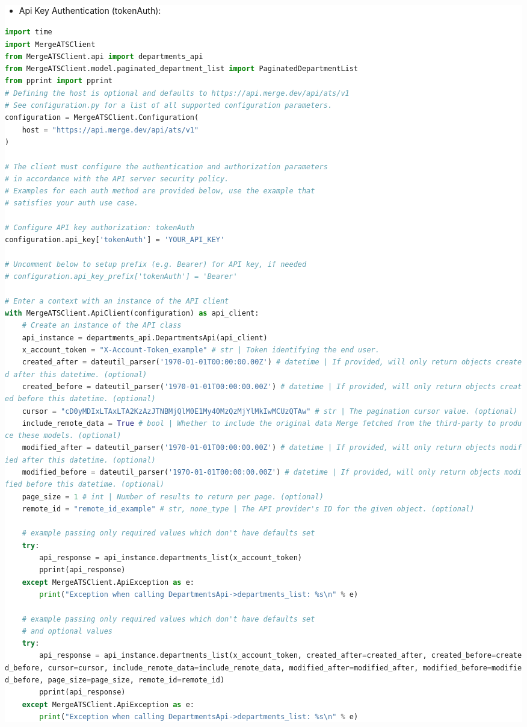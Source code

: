 * Api Key Authentication (tokenAuth):
```python
import time
import MergeATSClient
from MergeATSClient.api import departments_api
from MergeATSClient.model.paginated_department_list import PaginatedDepartmentList
from pprint import pprint
# Defining the host is optional and defaults to https://api.merge.dev/api/ats/v1
# See configuration.py for a list of all supported configuration parameters.
configuration = MergeATSClient.Configuration(
    host = "https://api.merge.dev/api/ats/v1"
)

# The client must configure the authentication and authorization parameters
# in accordance with the API server security policy.
# Examples for each auth method are provided below, use the example that
# satisfies your auth use case.

# Configure API key authorization: tokenAuth
configuration.api_key['tokenAuth'] = 'YOUR_API_KEY'

# Uncomment below to setup prefix (e.g. Bearer) for API key, if needed
# configuration.api_key_prefix['tokenAuth'] = 'Bearer'

# Enter a context with an instance of the API client
with MergeATSClient.ApiClient(configuration) as api_client:
    # Create an instance of the API class
    api_instance = departments_api.DepartmentsApi(api_client)
    x_account_token = "X-Account-Token_example" # str | Token identifying the end user.
    created_after = dateutil_parser('1970-01-01T00:00:00.00Z') # datetime | If provided, will only return objects created after this datetime. (optional)
    created_before = dateutil_parser('1970-01-01T00:00:00.00Z') # datetime | If provided, will only return objects created before this datetime. (optional)
    cursor = "cD0yMDIxLTAxLTA2KzAzJTNBMjQlM0E1My40MzQzMjYlMkIwMCUzQTAw" # str | The pagination cursor value. (optional)
    include_remote_data = True # bool | Whether to include the original data Merge fetched from the third-party to produce these models. (optional)
    modified_after = dateutil_parser('1970-01-01T00:00:00.00Z') # datetime | If provided, will only return objects modified after this datetime. (optional)
    modified_before = dateutil_parser('1970-01-01T00:00:00.00Z') # datetime | If provided, will only return objects modified before this datetime. (optional)
    page_size = 1 # int | Number of results to return per page. (optional)
    remote_id = "remote_id_example" # str, none_type | The API provider's ID for the given object. (optional)

    # example passing only required values which don't have defaults set
    try:
        api_response = api_instance.departments_list(x_account_token)
        pprint(api_response)
    except MergeATSClient.ApiException as e:
        print("Exception when calling DepartmentsApi->departments_list: %s\n" % e)

    # example passing only required values which don't have defaults set
    # and optional values
    try:
        api_response = api_instance.departments_list(x_account_token, created_after=created_after, created_before=created_before, cursor=cursor, include_remote_data=include_remote_data, modified_after=modified_after, modified_before=modified_before, page_size=page_size, remote_id=remote_id)
        pprint(api_response)
    except MergeATSClient.ApiException as e:
        print("Exception when calling DepartmentsApi->departments_list: %s\n" % e)
```
